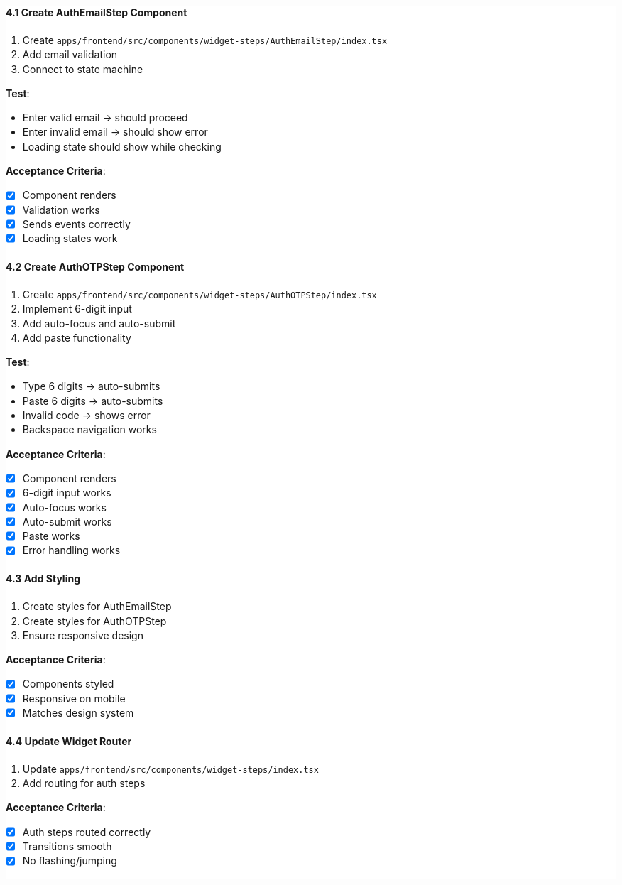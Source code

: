 #### 4.1 Create AuthEmailStep Component

1. Create `apps/frontend/src/components/widget-steps/AuthEmailStep/index.tsx`
2. Add email validation
3. Connect to state machine

**Test**:
- Enter valid email → should proceed
- Enter invalid email → should show error
- Loading state should show while checking

**Acceptance Criteria**:
- [x] Component renders
- [x] Validation works
- [x] Sends events correctly
- [x] Loading states work

#### 4.2 Create AuthOTPStep Component

1. Create `apps/frontend/src/components/widget-steps/AuthOTPStep/index.tsx`
2. Implement 6-digit input
3. Add auto-focus and auto-submit
4. Add paste functionality

**Test**:
- Type 6 digits → auto-submits
- Paste 6 digits → auto-submits
- Invalid code → shows error
- Backspace navigation works

**Acceptance Criteria**:
- [x] Component renders
- [x] 6-digit input works
- [x] Auto-focus works
- [x] Auto-submit works
- [x] Paste works
- [x] Error handling works

#### 4.3 Add Styling

1. Create styles for AuthEmailStep
2. Create styles for AuthOTPStep
3. Ensure responsive design

**Acceptance Criteria**:
- [x] Components styled
- [x] Responsive on mobile
- [x] Matches design system

#### 4.4 Update Widget Router

1. Update `apps/frontend/src/components/widget-steps/index.tsx`
2. Add routing for auth steps

**Acceptance Criteria**:
- [x] Auth steps routed correctly
- [x] Transitions smooth
- [x] No flashing/jumping

---